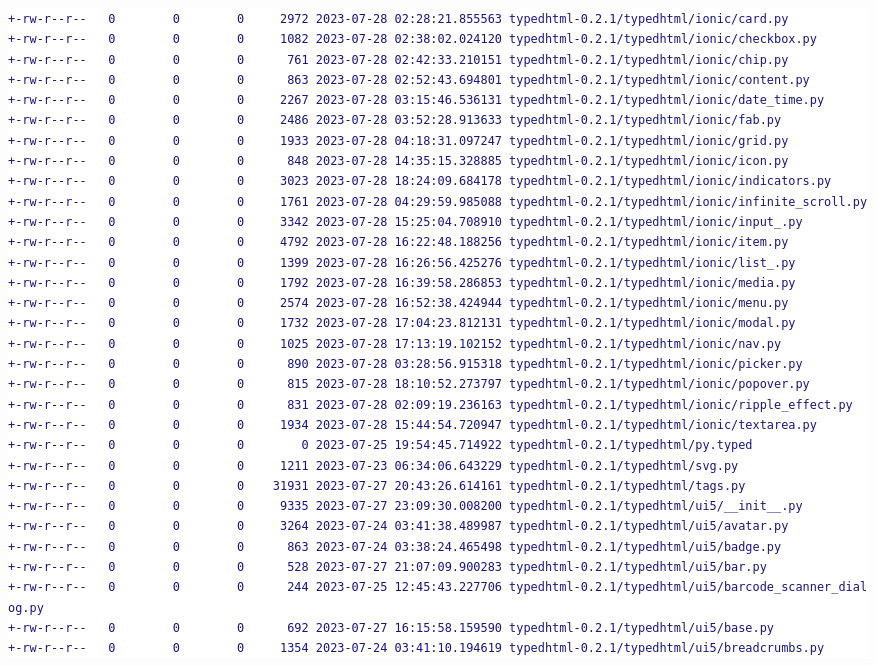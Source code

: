 ```diff
+-rw-r--r--   0        0        0     2972 2023-07-28 02:28:21.855563 typedhtml-0.2.1/typedhtml/ionic/card.py
+-rw-r--r--   0        0        0     1082 2023-07-28 02:38:02.024120 typedhtml-0.2.1/typedhtml/ionic/checkbox.py
+-rw-r--r--   0        0        0      761 2023-07-28 02:42:33.210151 typedhtml-0.2.1/typedhtml/ionic/chip.py
+-rw-r--r--   0        0        0      863 2023-07-28 02:52:43.694801 typedhtml-0.2.1/typedhtml/ionic/content.py
+-rw-r--r--   0        0        0     2267 2023-07-28 03:15:46.536131 typedhtml-0.2.1/typedhtml/ionic/date_time.py
+-rw-r--r--   0        0        0     2486 2023-07-28 03:52:28.913633 typedhtml-0.2.1/typedhtml/ionic/fab.py
+-rw-r--r--   0        0        0     1933 2023-07-28 04:18:31.097247 typedhtml-0.2.1/typedhtml/ionic/grid.py
+-rw-r--r--   0        0        0      848 2023-07-28 14:35:15.328885 typedhtml-0.2.1/typedhtml/ionic/icon.py
+-rw-r--r--   0        0        0     3023 2023-07-28 18:24:09.684178 typedhtml-0.2.1/typedhtml/ionic/indicators.py
+-rw-r--r--   0        0        0     1761 2023-07-28 04:29:59.985088 typedhtml-0.2.1/typedhtml/ionic/infinite_scroll.py
+-rw-r--r--   0        0        0     3342 2023-07-28 15:25:04.708910 typedhtml-0.2.1/typedhtml/ionic/input_.py
+-rw-r--r--   0        0        0     4792 2023-07-28 16:22:48.188256 typedhtml-0.2.1/typedhtml/ionic/item.py
+-rw-r--r--   0        0        0     1399 2023-07-28 16:26:56.425276 typedhtml-0.2.1/typedhtml/ionic/list_.py
+-rw-r--r--   0        0        0     1792 2023-07-28 16:39:58.286853 typedhtml-0.2.1/typedhtml/ionic/media.py
+-rw-r--r--   0        0        0     2574 2023-07-28 16:52:38.424944 typedhtml-0.2.1/typedhtml/ionic/menu.py
+-rw-r--r--   0        0        0     1732 2023-07-28 17:04:23.812131 typedhtml-0.2.1/typedhtml/ionic/modal.py
+-rw-r--r--   0        0        0     1025 2023-07-28 17:13:19.102152 typedhtml-0.2.1/typedhtml/ionic/nav.py
+-rw-r--r--   0        0        0      890 2023-07-28 03:28:56.915318 typedhtml-0.2.1/typedhtml/ionic/picker.py
+-rw-r--r--   0        0        0      815 2023-07-28 18:10:52.273797 typedhtml-0.2.1/typedhtml/ionic/popover.py
+-rw-r--r--   0        0        0      831 2023-07-28 02:09:19.236163 typedhtml-0.2.1/typedhtml/ionic/ripple_effect.py
+-rw-r--r--   0        0        0     1934 2023-07-28 15:44:54.720947 typedhtml-0.2.1/typedhtml/ionic/textarea.py
+-rw-r--r--   0        0        0        0 2023-07-25 19:54:45.714922 typedhtml-0.2.1/typedhtml/py.typed
+-rw-r--r--   0        0        0     1211 2023-07-23 06:34:06.643229 typedhtml-0.2.1/typedhtml/svg.py
+-rw-r--r--   0        0        0    31931 2023-07-27 20:43:26.614161 typedhtml-0.2.1/typedhtml/tags.py
+-rw-r--r--   0        0        0     9335 2023-07-27 23:09:30.008200 typedhtml-0.2.1/typedhtml/ui5/__init__.py
+-rw-r--r--   0        0        0     3264 2023-07-24 03:41:38.489987 typedhtml-0.2.1/typedhtml/ui5/avatar.py
+-rw-r--r--   0        0        0      863 2023-07-24 03:38:24.465498 typedhtml-0.2.1/typedhtml/ui5/badge.py
+-rw-r--r--   0        0        0      528 2023-07-27 21:07:09.900283 typedhtml-0.2.1/typedhtml/ui5/bar.py
+-rw-r--r--   0        0        0      244 2023-07-25 12:45:43.227706 typedhtml-0.2.1/typedhtml/ui5/barcode_scanner_dialog.py
+-rw-r--r--   0        0        0      692 2023-07-27 16:15:58.159590 typedhtml-0.2.1/typedhtml/ui5/base.py
+-rw-r--r--   0        0        0     1354 2023-07-24 03:41:10.194619 typedhtml-0.2.1/typedhtml/ui5/breadcrumbs.py
```